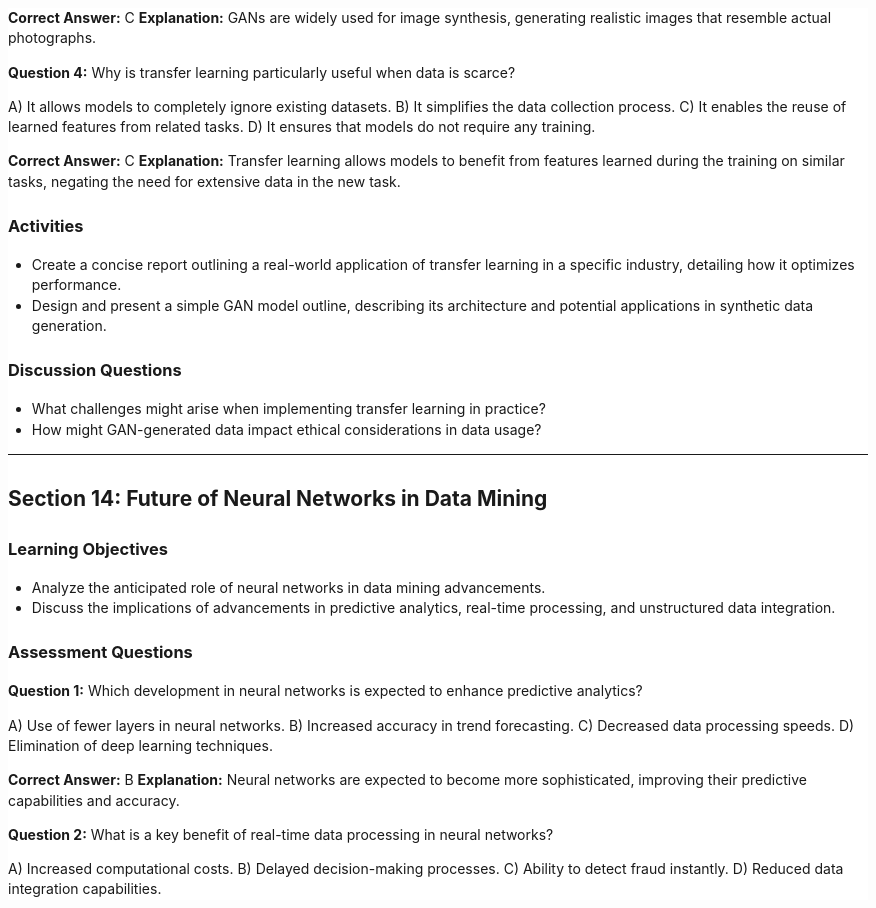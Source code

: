 **Correct Answer:** C
**Explanation:** GANs are widely used for image synthesis, generating realistic images that resemble actual photographs.

**Question 4:** Why is transfer learning particularly useful when data is scarce?

  A) It allows models to completely ignore existing datasets.
  B) It simplifies the data collection process.
  C) It enables the reuse of learned features from related tasks.
  D) It ensures that models do not require any training.

**Correct Answer:** C
**Explanation:** Transfer learning allows models to benefit from features learned during the training on similar tasks, negating the need for extensive data in the new task.

### Activities
- Create a concise report outlining a real-world application of transfer learning in a specific industry, detailing how it optimizes performance.
- Design and present a simple GAN model outline, describing its architecture and potential applications in synthetic data generation.

### Discussion Questions
- What challenges might arise when implementing transfer learning in practice?
- How might GAN-generated data impact ethical considerations in data usage?

---

## Section 14: Future of Neural Networks in Data Mining

### Learning Objectives
- Analyze the anticipated role of neural networks in data mining advancements.
- Discuss the implications of advancements in predictive analytics, real-time processing, and unstructured data integration.

### Assessment Questions

**Question 1:** Which development in neural networks is expected to enhance predictive analytics?

  A) Use of fewer layers in neural networks.
  B) Increased accuracy in trend forecasting.
  C) Decreased data processing speeds.
  D) Elimination of deep learning techniques.

**Correct Answer:** B
**Explanation:** Neural networks are expected to become more sophisticated, improving their predictive capabilities and accuracy.

**Question 2:** What is a key benefit of real-time data processing in neural networks?

  A) Increased computational costs.
  B) Delayed decision-making processes.
  C) Ability to detect fraud instantly.
  D) Reduced data integration capabilities.
